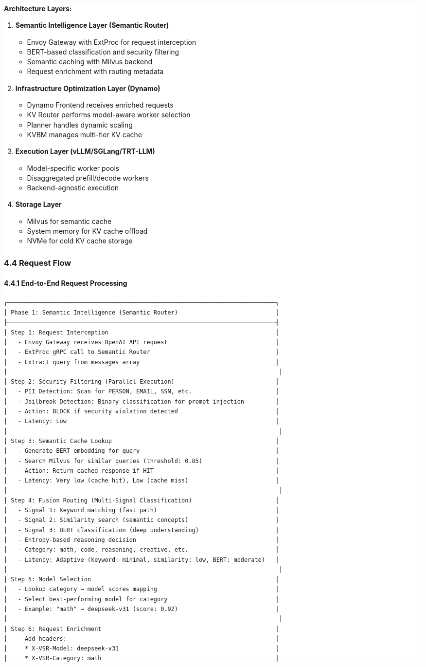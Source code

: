 **Architecture Layers:**

1. **Semantic Intelligence Layer (Semantic Router)**
   - Envoy Gateway with ExtProc for request interception
   - BERT-based classification and security filtering
   - Semantic caching with Milvus backend
   - Request enrichment with routing metadata

2. **Infrastructure Optimization Layer (Dynamo)**
   - Dynamo Frontend receives enriched requests
   - KV Router performs model-aware worker selection
   - Planner handles dynamic scaling
   - KVBM manages multi-tier KV cache

3. **Execution Layer (vLLM/SGLang/TRT-LLM)**
   - Model-specific worker pools
   - Disaggregated prefill/decode workers
   - Backend-agnostic execution

4. **Storage Layer**
   - Milvus for semantic cache
   - System memory for KV cache offload
   - NVMe for cold KV cache storage

### 4.4 Request Flow

#### 4.4.1 End-to-End Request Processing

```
┌─────────────────────────────────────────────────────────────────────────────┐
│ Phase 1: Semantic Intelligence (Semantic Router)                            │
├─────────────────────────────────────────────────────────────────────────────┤
│ Step 1: Request Interception                                                │
│   - Envoy Gateway receives OpenAI API request                               │
│   - ExtProc gRPC call to Semantic Router                                    │
│   - Extract query from messages array                                       │
│                                                                              │
│ Step 2: Security Filtering (Parallel Execution)                             │
│   - PII Detection: Scan for PERSON, EMAIL, SSN, etc.                        │
│   - Jailbreak Detection: Binary classification for prompt injection         │
│   - Action: BLOCK if security violation detected                            │
│   - Latency: Low                                                            │
│                                                                              │
│ Step 3: Semantic Cache Lookup                                               │
│   - Generate BERT embedding for query                                       │
│   - Search Milvus for similar queries (threshold: 0.85)                     │
│   - Action: Return cached response if HIT                                   │
│   - Latency: Very low (cache hit), Low (cache miss)                         │
│                                                                              │
│ Step 4: Fusion Routing (Multi-Signal Classification)                        │
│   - Signal 1: Keyword matching (fast path)                                  │
│   - Signal 2: Similarity search (semantic concepts)                         │
│   - Signal 3: BERT classification (deep understanding)                      │
│   - Entropy-based reasoning decision                                        │
│   - Category: math, code, reasoning, creative, etc.                         │
│   - Latency: Adaptive (keyword: minimal, similarity: low, BERT: moderate)   │
│                                                                              │
│ Step 5: Model Selection                                                     │
│   - Lookup category → model scores mapping                                  │
│   - Select best-performing model for category                               │
│   - Example: "math" → deepseek-v31 (score: 0.92)                            │
│                                                                              │
│ Step 6: Request Enrichment                                                  │
│   - Add headers:                                                            │
│     * X-VSR-Model: deepseek-v31                                             │
│     * X-VSR-Category: math                                                  │
```